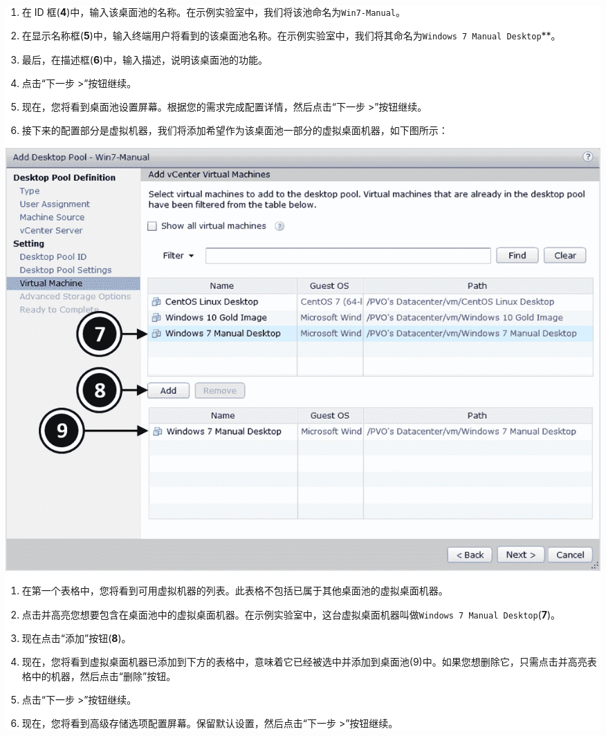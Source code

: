 1.  在 ID 框(**4**)中，输入该桌面池的名称。在示例实验室中，我们将该池命名为`Win7-Manual`。

1.  在显示名称框(**5**)中，输入终端用户将看到的该桌面池名称。在示例实验室中，我们将其命名为`Windows 7 Manual Desktop`**。

1.  最后，在描述框(**6**)中，输入描述，说明该桌面池的功能。

1.  点击“下一步 >”按钮继续。

1.  现在，您将看到桌面池设置屏幕。根据您的需求完成配置详情，然后点击“下一步 >”按钮继续。

1.  接下来的配置部分是虚拟机器，我们将添加希望作为该桌面池一部分的虚拟桌面机器，如下图所示：

![](img/af817e7e-9d6b-454f-9cca-7afcd425b2e1.png)

1.  在第一个表格中，您将看到可用虚拟机器的列表。此表格不包括已属于其他桌面池的虚拟桌面机器。

1.  点击并高亮您想要包含在桌面池中的虚拟桌面机器。在示例实验室中，这台虚拟桌面机器叫做`Windows 7 Manual Desktop`(**7**)。

1.  现在点击“添加”按钮(**8**)。

1.  现在，您将看到虚拟桌面机器已添加到下方的表格中，意味着它已经被选中并添加到桌面池(9)中。如果您想删除它，只需点击并高亮表格中的机器，然后点击“删除”按钮。

1.  点击“下一步 >”按钮继续。

1.  现在，您将看到高级存储选项配置屏幕。保留默认设置，然后点击“下一步 >”按钮继续。
